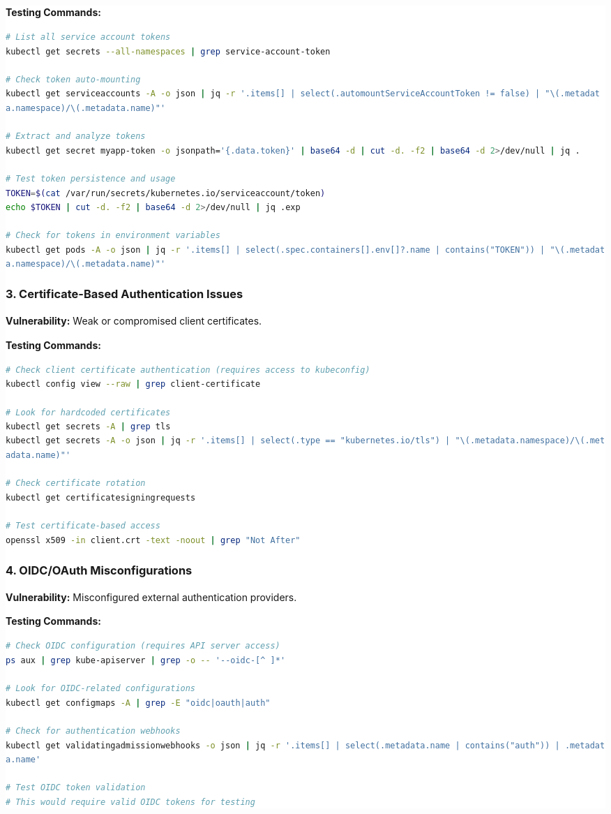**Testing Commands:**
```bash
# List all service account tokens
kubectl get secrets --all-namespaces | grep service-account-token

# Check token auto-mounting
kubectl get serviceaccounts -A -o json | jq -r '.items[] | select(.automountServiceAccountToken != false) | "\(.metadata.namespace)/\(.metadata.name)"'

# Extract and analyze tokens
kubectl get secret myapp-token -o jsonpath='{.data.token}' | base64 -d | cut -d. -f2 | base64 -d 2>/dev/null | jq .

# Test token persistence and usage
TOKEN=$(cat /var/run/secrets/kubernetes.io/serviceaccount/token)
echo $TOKEN | cut -d. -f2 | base64 -d 2>/dev/null | jq .exp

# Check for tokens in environment variables
kubectl get pods -A -o json | jq -r '.items[] | select(.spec.containers[].env[]?.name | contains("TOKEN")) | "\(.metadata.namespace)/\(.metadata.name)"'
```

### 3. Certificate-Based Authentication Issues
**Vulnerability:** Weak or compromised client certificates.

**Testing Commands:**
```bash
# Check client certificate authentication (requires access to kubeconfig)
kubectl config view --raw | grep client-certificate

# Look for hardcoded certificates
kubectl get secrets -A | grep tls
kubectl get secrets -A -o json | jq -r '.items[] | select(.type == "kubernetes.io/tls") | "\(.metadata.namespace)/\(.metadata.name)"'

# Check certificate rotation
kubectl get certificatesigningrequests

# Test certificate-based access
openssl x509 -in client.crt -text -noout | grep "Not After"
```

### 4. OIDC/OAuth Misconfigurations
**Vulnerability:** Misconfigured external authentication providers.

**Testing Commands:**
```bash
# Check OIDC configuration (requires API server access)
ps aux | grep kube-apiserver | grep -o -- '--oidc-[^ ]*'

# Look for OIDC-related configurations
kubectl get configmaps -A | grep -E "oidc|oauth|auth"

# Check for authentication webhooks
kubectl get validatingadmissionwebhooks -o json | jq -r '.items[] | select(.metadata.name | contains("auth")) | .metadata.name'

# Test OIDC token validation
# This would require valid OIDC tokens for testing
```
